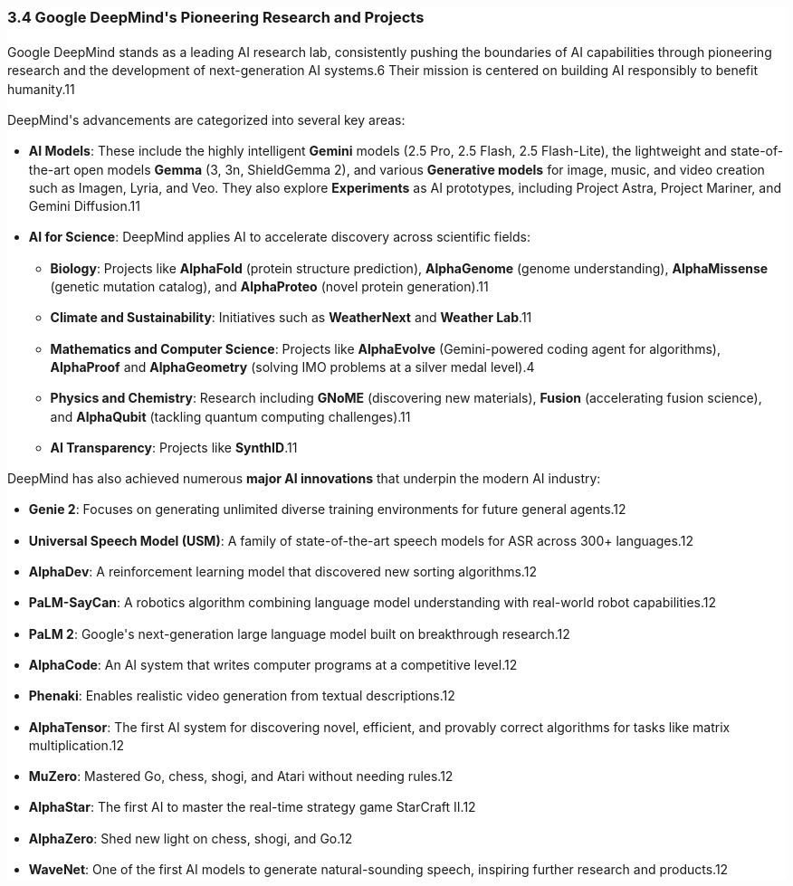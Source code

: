 ### 3.4 Google DeepMind's Pioneering Research and Projects

Google DeepMind stands as a leading AI research lab, consistently pushing the boundaries of AI capabilities through pioneering research and the development of next-generation AI systems.6 Their mission is centered on building AI responsibly to benefit humanity.11

DeepMind's advancements are categorized into several key areas:

- **AI Models**: These include the highly intelligent **Gemini** models (2.5 Pro, 2.5 Flash, 2.5 Flash-Lite), the lightweight and state-of-the-art open models **Gemma** (3, 3n, ShieldGemma 2), and various **Generative models** for image, music, and video creation such as Imagen, Lyria, and Veo. They also explore **Experiments** as AI prototypes, including Project Astra, Project Mariner, and Gemini Diffusion.11
    
- **AI for Science**: DeepMind applies AI to accelerate discovery across scientific fields:
    
    - **Biology**: Projects like **AlphaFold** (protein structure prediction), **AlphaGenome** (genome understanding), **AlphaMissense** (genetic mutation catalog), and **AlphaProteo** (novel protein generation).11
        
    - **Climate and Sustainability**: Initiatives such as **WeatherNext** and **Weather Lab**.11
        
    - **Mathematics and Computer Science**: Projects like **AlphaEvolve** (Gemini-powered coding agent for algorithms), **AlphaProof** and **AlphaGeometry** (solving IMO problems at a silver medal level).4
        
    - **Physics and Chemistry**: Research including **GNoME** (discovering new materials), **Fusion** (accelerating fusion science), and **AlphaQubit** (tackling quantum computing challenges).11
        
    - **AI Transparency**: Projects like **SynthID**.11
        

DeepMind has also achieved numerous **major AI innovations** that underpin the modern AI industry:

- **Genie 2**: Focuses on generating unlimited diverse training environments for future general agents.12
    
- **Universal Speech Model (USM)**: A family of state-of-the-art speech models for ASR across 300+ languages.12
    
- **AlphaDev**: A reinforcement learning model that discovered new sorting algorithms.12
    
- **PaLM-SayCan**: A robotics algorithm combining language model understanding with real-world robot capabilities.12
    
- **PaLM 2**: Google's next-generation large language model built on breakthrough research.12
    
- **AlphaCode**: An AI system that writes computer programs at a competitive level.12
    
- **Phenaki**: Enables realistic video generation from textual descriptions.12
    
- **AlphaTensor**: The first AI system for discovering novel, efficient, and provably correct algorithms for tasks like matrix multiplication.12
    
- **MuZero**: Mastered Go, chess, shogi, and Atari without needing rules.12
    
- **AlphaStar**: The first AI to master the real-time strategy game StarCraft II.12
    
- **AlphaZero**: Shed new light on chess, shogi, and Go.12
    
- **WaveNet**: One of the first AI models to generate natural-sounding speech, inspiring further research and products.12
    